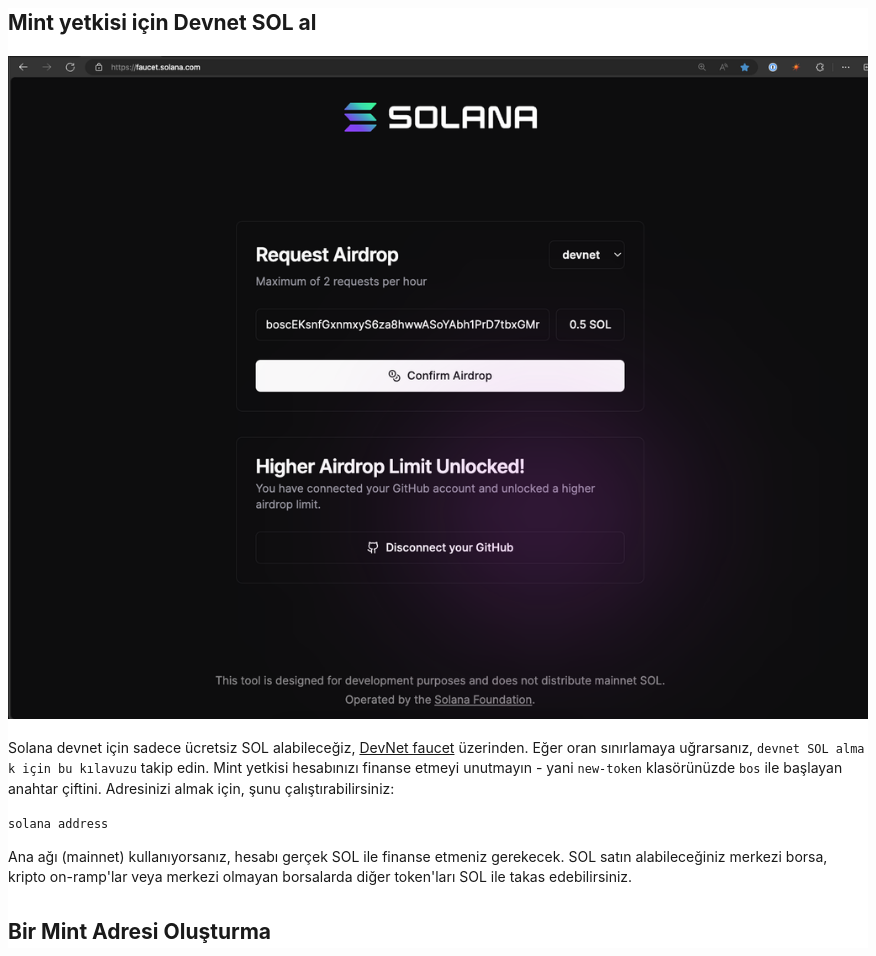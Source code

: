 ## Mint yetkisi için Devnet SOL al

![Solana Faucet](../../../images/solana/public/assets/guides/make-a-token/solana-faucet.png)

Solana devnet için sadece ücretsiz SOL alabileceğiz, [DevNet faucet](https://faucet.solana.com) üzerinden. Eğer oran sınırlamaya uğrarsanız, `devnet SOL almak için bu kılavuzu` takip edin.
Mint yetkisi hesabınızı finanse etmeyi unutmayın - yani `new-token` klasörünüzde `bos`
ile başlayan anahtar çiftini. Adresinizi almak için, şunu çalıştırabilirsiniz:

```bash
solana address
```

Ana ağı (mainnet) kullanıyorsanız, hesabı gerçek SOL ile finanse etmeniz gerekecek. SOL satın alabileceğiniz merkezi borsa, kripto on-ramp'lar veya merkezi olmayan borsalarda diğer token'ları SOL ile takas edebilirsiniz.

## Bir Mint Adresi Oluşturma
